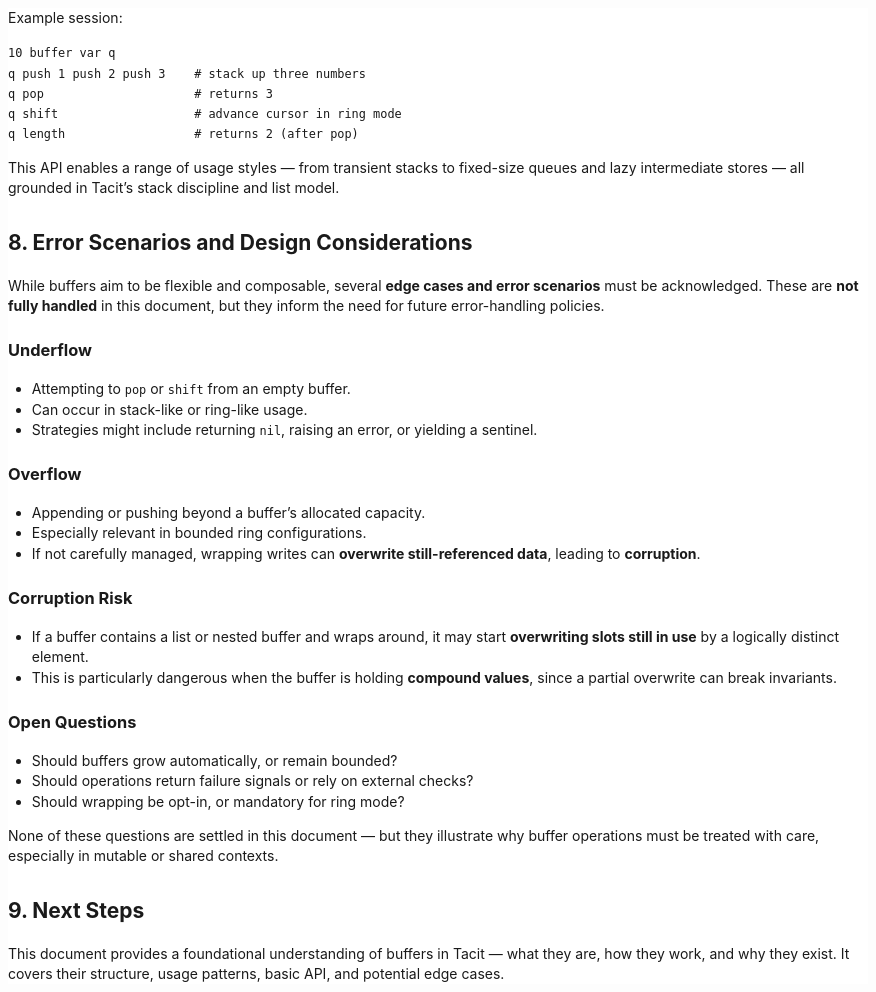 Example session:

```
10 buffer var q
q push 1 push 2 push 3    # stack up three numbers
q pop                     # returns 3
q shift                   # advance cursor in ring mode
q length                  # returns 2 (after pop)
```

This API enables a range of usage styles — from transient stacks to fixed-size queues and lazy intermediate stores — all grounded in Tacit’s stack discipline and list model.

## 8. Error Scenarios and Design Considerations

While buffers aim to be flexible and composable, several **edge cases and error scenarios** must be acknowledged. These are **not fully handled** in this document, but they inform the need for future error-handling policies.

### Underflow

* Attempting to `pop` or `shift` from an empty buffer.
* Can occur in stack-like or ring-like usage.
* Strategies might include returning `nil`, raising an error, or yielding a sentinel.

### Overflow

* Appending or pushing beyond a buffer’s allocated capacity.
* Especially relevant in bounded ring configurations.
* If not carefully managed, wrapping writes can **overwrite still-referenced data**, leading to **corruption**.

### Corruption Risk

* If a buffer contains a list or nested buffer and wraps around, it may start **overwriting slots still in use** by a logically distinct element.
* This is particularly dangerous when the buffer is holding **compound values**, since a partial overwrite can break invariants.

### Open Questions

* Should buffers grow automatically, or remain bounded?
* Should operations return failure signals or rely on external checks?
* Should wrapping be opt-in, or mandatory for ring mode?

None of these questions are settled in this document — but they illustrate why buffer operations must be treated with care, especially in mutable or shared contexts.

## 9. Next Steps

This document provides a foundational understanding of buffers in Tacit — what they are, how they work, and why they exist. It covers their structure, usage patterns, basic API, and potential edge cases.
